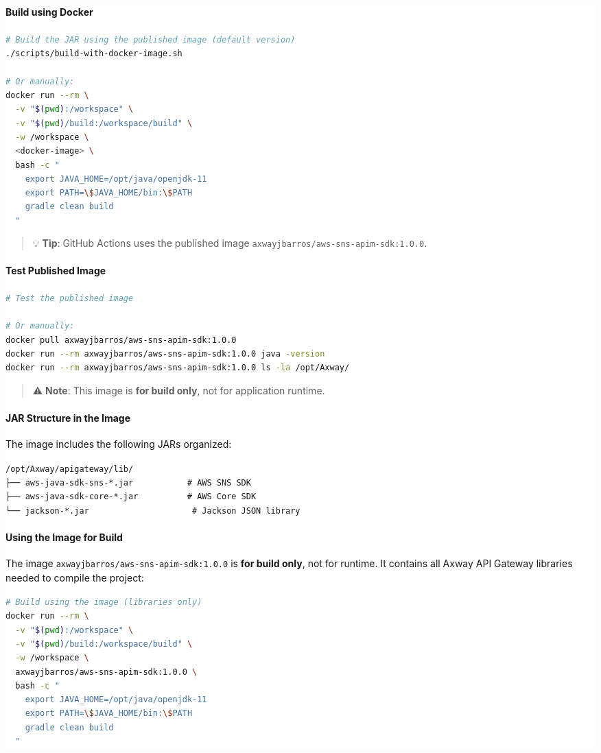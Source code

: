 #### **Build using Docker**

```bash
# Build the JAR using the published image (default version)
./scripts/build-with-docker-image.sh

# Or manually:
docker run --rm \
  -v "$(pwd):/workspace" \
  -v "$(pwd)/build:/workspace/build" \
  -w /workspace \
  <docker-image> \
  bash -c "
    export JAVA_HOME=/opt/java/openjdk-11
    export PATH=\$JAVA_HOME/bin:\$PATH
    gradle clean build
  "
```

> 💡 **Tip**: GitHub Actions uses the published image `axwayjbarros/aws-sns-apim-sdk:1.0.0`.

#### **Test Published Image**

```bash
# Test the published image

# Or manually:
docker pull axwayjbarros/aws-sns-apim-sdk:1.0.0
docker run --rm axwayjbarros/aws-sns-apim-sdk:1.0.0 java -version
docker run --rm axwayjbarros/aws-sns-apim-sdk:1.0.0 ls -la /opt/Axway/
```

> ⚠️ **Note**: This image is **for build only**, not for application runtime.

#### **JAR Structure in the Image**

The image includes the following JARs organized:

```
/opt/Axway/apigateway/lib/
├── aws-java-sdk-sns-*.jar           # AWS SNS SDK
├── aws-java-sdk-core-*.jar          # AWS Core SDK
└── jackson-*.jar                     # Jackson JSON library
```

#### **Using the Image for Build**

The image `axwayjbarros/aws-sns-apim-sdk:1.0.0` is **for build only**, not for runtime. It contains all Axway API Gateway libraries needed to compile the project:

```bash
# Build using the image (libraries only)
docker run --rm \
  -v "$(pwd):/workspace" \
  -v "$(pwd)/build:/workspace/build" \
  -w /workspace \
  axwayjbarros/aws-sns-apim-sdk:1.0.0 \
  bash -c "
    export JAVA_HOME=/opt/java/openjdk-11
    export PATH=\$JAVA_HOME/bin:\$PATH
    gradle clean build
  "
```
